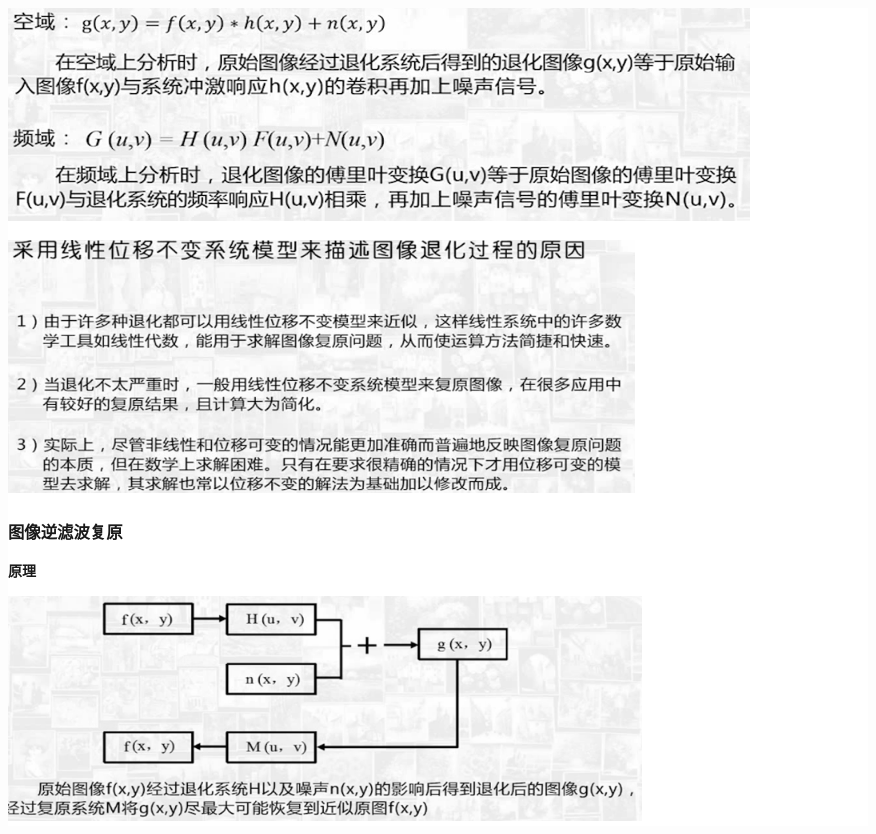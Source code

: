 

![image-20200523182958177](数字图像处理.assets/image-20200523182958177.png)



<img src="数字图像处理.assets/image-20200523183058199.png" alt="image-20200523183058199" style="zoom:80%;" />

### 图像逆滤波复原

**原理**

<img src="数字图像处理.assets/image-20200523183240205.png" alt="image-20200523183240205" style="zoom:80%;" />
